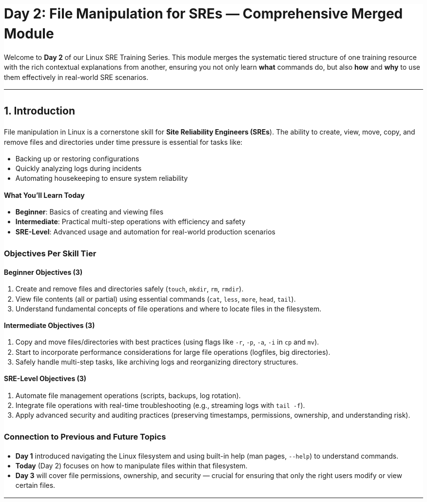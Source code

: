 # **Day 2: File Manipulation for SREs — Comprehensive Merged Module**

Welcome to **Day 2** of our Linux SRE Training Series. This module merges the systematic tiered structure of one training resource with the rich contextual explanations from another, ensuring you not only learn **what** commands do, but also **how** and **why** to use them effectively in real-world SRE scenarios.

---

## **1. Introduction**

File manipulation in Linux is a cornerstone skill for **Site Reliability Engineers (SREs**). The ability to create, view, move, copy, and remove files and directories under time pressure is essential for tasks like:

- Backing up or restoring configurations  
- Quickly analyzing logs during incidents  
- Automating housekeeping to ensure system reliability  

**What You’ll Learn Today**  

- **Beginner**: Basics of creating and viewing files  
- **Intermediate**: Practical multi-step operations with efficiency and safety  
- **SRE-Level**: Advanced usage and automation for real-world production scenarios

### **Objectives Per Skill Tier**

**Beginner Objectives (3)**  

1. Create and remove files and directories safely (`touch`, `mkdir`, `rm`, `rmdir`).  
2. View file contents (all or partial) using essential commands (`cat`, `less`, `more`, `head`, `tail`).  
3. Understand fundamental concepts of file operations and where to locate files in the filesystem.

**Intermediate Objectives (3)**  

1. Copy and move files/directories with best practices (using flags like `-r`, `-p`, `-a`, `-i` in `cp` and `mv`).  
2. Start to incorporate performance considerations for large file operations (logfiles, big directories).  
3. Safely handle multi-step tasks, like archiving logs and reorganizing directory structures.

**SRE-Level Objectives (3)**  

1. Automate file management operations (scripts, backups, log rotation).  
2. Integrate file operations with real-time troubleshooting (e.g., streaming logs with `tail -f`).  
3. Apply advanced security and auditing practices (preserving timestamps, permissions, ownership, and understanding risk).

### **Connection to Previous and Future Topics**

- **Day 1** introduced navigating the Linux filesystem and using built-in help (man pages, `--help`) to understand commands.  
- **Today** (Day 2) focuses on how to manipulate files within that filesystem.  
- **Day 3** will cover file permissions, ownership, and security — crucial for ensuring that only the right users modify or view certain files.

---